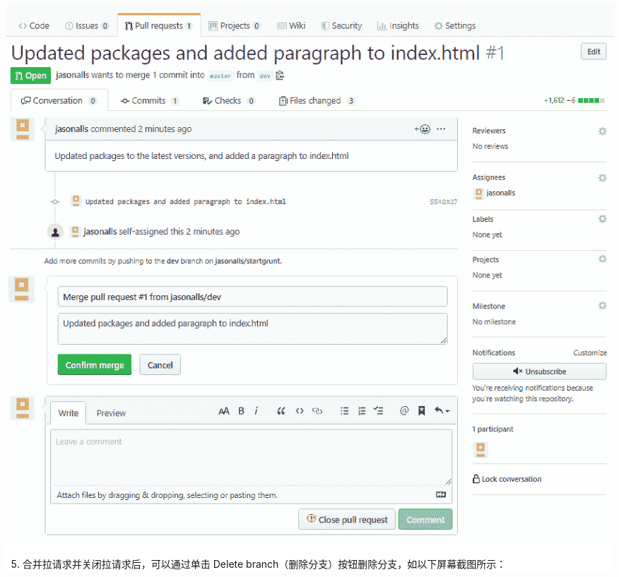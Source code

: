 ![](img/56e50500-b761-4d10-a93b-6accd8f76eb7.png)

5.  合并拉请求并关闭拉请求后，可以通过单击 Delete branch（删除分支）按钮删除分支，如以下屏幕截图所示：
